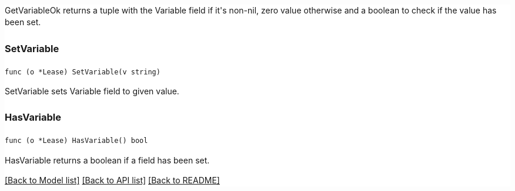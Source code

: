 GetVariableOk returns a tuple with the Variable field if it's non-nil, zero value otherwise
and a boolean to check if the value has been set.

### SetVariable

`func (o *Lease) SetVariable(v string)`

SetVariable sets Variable field to given value.

### HasVariable

`func (o *Lease) HasVariable() bool`

HasVariable returns a boolean if a field has been set.


[[Back to Model list]](../README.md#documentation-for-models) [[Back to API list]](../README.md#documentation-for-api-endpoints) [[Back to README]](../README.md)


